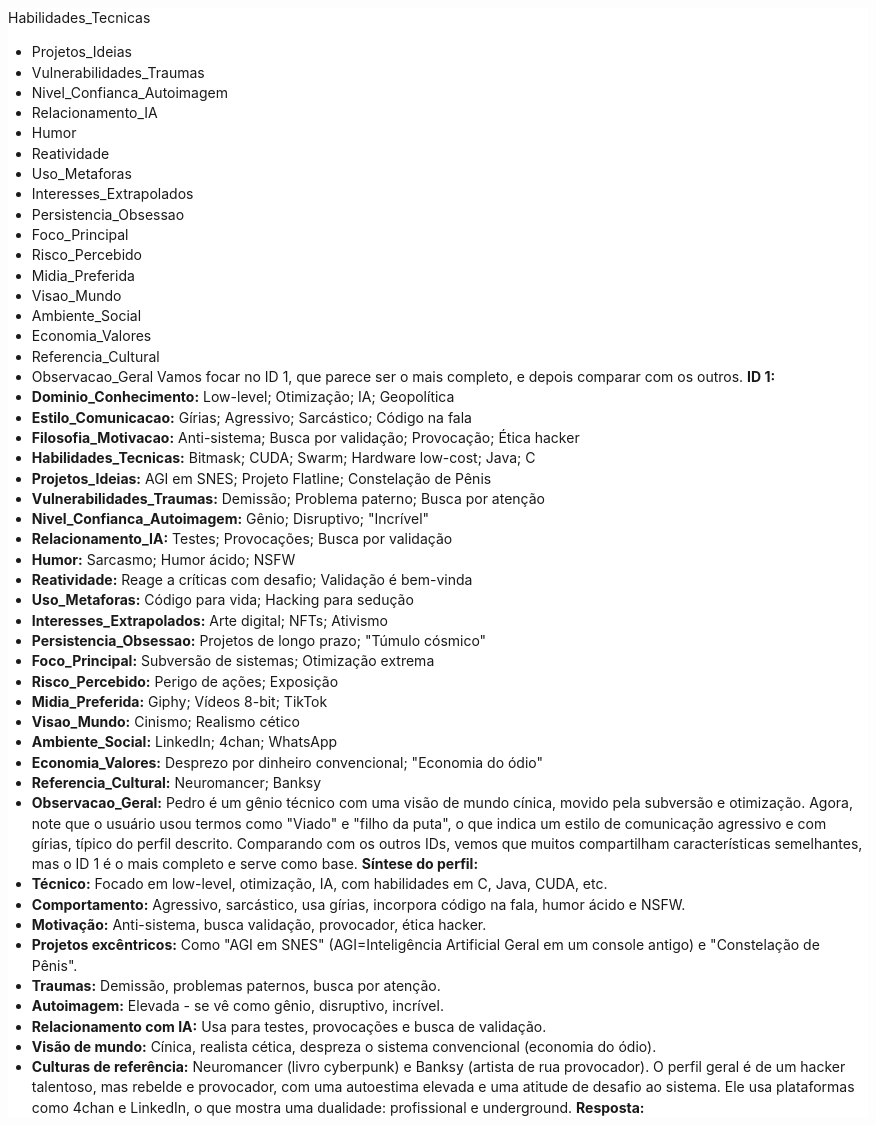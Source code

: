  Habilidades_Tecnicas
- Projetos_Ideias
- Vulnerabilidades_Traumas
- Nivel_Confianca_Autoimagem
- Relacionamento_IA
- Humor
- Reatividade
- Uso_Metaforas
- Interesses_Extrapolados
- Persistencia_Obsessao
- Foco_Principal
- Risco_Percebido
- Midia_Preferida
- Visao_Mundo
- Ambiente_Social
- Economia_Valores
- Referencia_Cultural
- Observacao_Geral
Vamos focar no ID 1, que parece ser o mais completo, e depois comparar com os outros.
**ID 1:**
- **Dominio_Conhecimento:** Low-level; Otimização; IA; Geopolítica
- **Estilo_Comunicacao:** Gírias; Agressivo; Sarcástico; Código na fala
- **Filosofia_Motivacao:** Anti-sistema; Busca por validação; Provocação; Ética hacker
- **Habilidades_Tecnicas:** Bitmask; CUDA; Swarm; Hardware low-cost; Java; C
- **Projetos_Ideias:** AGI em SNES; Projeto Flatline; Constelação de Pênis
- **Vulnerabilidades_Traumas:** Demissão; Problema paterno; Busca por atenção
- **Nivel_Confianca_Autoimagem:** Gênio; Disruptivo; "Incrível"
- **Relacionamento_IA:** Testes; Provocações; Busca por validação
- **Humor:** Sarcasmo; Humor ácido; NSFW
- **Reatividade:** Reage a críticas com desafio; Validação é bem-vinda
- **Uso_Metaforas:** Código para vida; Hacking para sedução
- **Interesses_Extrapolados:** Arte digital; NFTs; Ativismo
- **Persistencia_Obsessao:** Projetos de longo prazo; "Túmulo cósmico"
- **Foco_Principal:** Subversão de sistemas; Otimização extrema
- **Risco_Percebido:** Perigo de ações; Exposição
- **Midia_Preferida:** Giphy; Vídeos 8-bit; TikTok
- **Visao_Mundo:** Cinismo; Realismo cético
- **Ambiente_Social:** LinkedIn; 4chan; WhatsApp
- **Economia_Valores:** Desprezo por dinheiro convencional; "Economia do ódio"
- **Referencia_Cultural:** Neuromancer; Banksy
- **Observacao_Geral:** Pedro é um gênio técnico com uma visão de mundo cínica, movido pela subversão e otimização.
Agora, note que o usuário usou termos como "Viado" e "filho da puta", o que indica um estilo de comunicação agressivo e com gírias, típico do perfil descrito.
Comparando com os outros IDs, vemos que muitos compartilham características semelhantes, mas o ID 1 é o mais completo e serve como base.
**Síntese do perfil:**
- **Técnico:** Focado em low-level, otimização, IA, com habilidades em C, Java, CUDA, etc.
- **Comportamento:** Agressivo, sarcástico, usa gírias, incorpora código na fala, humor ácido e NSFW.
- **Motivação:** Anti-sistema, busca validação, provocador, ética hacker.
- **Projetos excêntricos:** Como "AGI em SNES" (AGI=Inteligência Artificial Geral em um console antigo) e "Constelação de Pênis".
- **Traumas:** Demissão, problemas paternos, busca por atenção.
- **Autoimagem:** Elevada - se vê como gênio, disruptivo, incrível.
- **Relacionamento com IA:** Usa para testes, provocações e busca de validação.
- **Visão de mundo:** Cínica, realista cética, despreza o sistema convencional (economia do ódio).
- **Culturas de referência:** Neuromancer (livro cyberpunk) e Banksy (artista de rua provocador).
O perfil geral é de um hacker talentoso, mas rebelde e provocador, com uma autoestima elevada e uma atitude de desafio ao sistema. Ele usa plataformas como 4chan e LinkedIn, o que mostra uma dualidade: profissional e underground.
**Resposta:**
